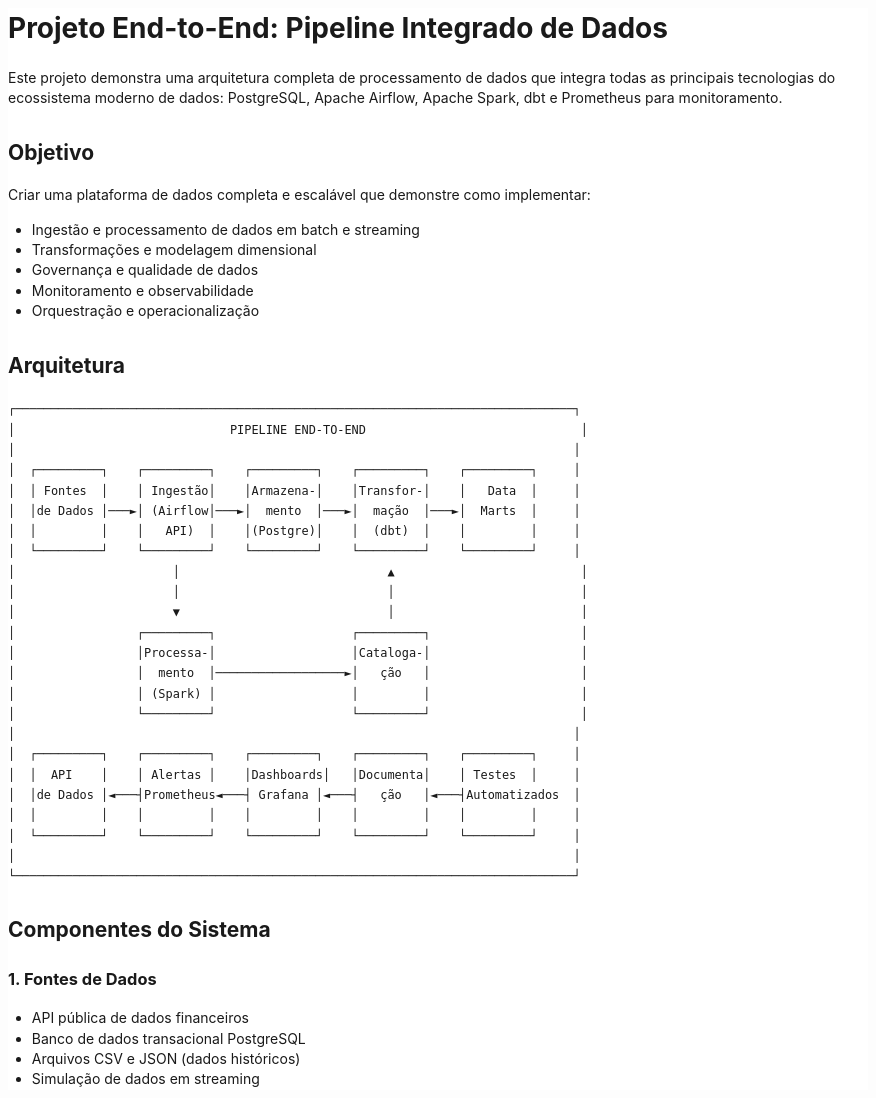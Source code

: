 # Projeto End-to-End: Pipeline Integrado de Dados

Este projeto demonstra uma arquitetura completa de processamento de dados que integra todas as principais tecnologias do ecossistema moderno de dados: PostgreSQL, Apache Airflow, Apache Spark, dbt e Prometheus para monitoramento.

## Objetivo

Criar uma plataforma de dados completa e escalável que demonstre como implementar:
- Ingestão e processamento de dados em batch e streaming
- Transformações e modelagem dimensional
- Governança e qualidade de dados
- Monitoramento e observabilidade
- Orquestração e operacionalização

## Arquitetura

```
┌──────────────────────────────────────────────────────────────────────────────┐
│                              PIPELINE END-TO-END                              │
│                                                                              │
│  ┌─────────┐    ┌─────────┐    ┌─────────┐    ┌─────────┐    ┌─────────┐     │
│  │ Fontes  │    │ Ingestão│    │Armazena-│    │Transfor-│    │   Data  │     │
│  │de Dados │───►│ (Airflow│───►│  mento  │───►│  mação  │───►│  Marts  │     │
│  │         │    │   API)  │    │(Postgre)│    │  (dbt)  │    │         │     │
│  └─────────┘    └─────────┘    └─────────┘    └─────────┘    └─────────┘     │
│                      │                             ▲                          │
│                      │                             │                          │
│                      ▼                             │                          │
│                 ┌─────────┐                   ┌─────────┐                     │
│                 │Processa-│                   │Cataloga-│                     │
│                 │  mento  │──────────────────►│   ção   │                     │
│                 │ (Spark) │                   │         │                     │
│                 └─────────┘                   └─────────┘                     │
│                                                                              │
│  ┌─────────┐    ┌─────────┐    ┌─────────┐    ┌─────────┐    ┌─────────┐     │
│  │  API    │    │ Alertas │    │Dashboards│   │Documenta│    │ Testes  │     │
│  │de Dados │◄───┤Prometheus◄───┤ Grafana │◄───┤   ção   │◄───┤Automatizados  │
│  │         │    │         │    │         │    │         │    │         │     │
│  └─────────┘    └─────────┘    └─────────┘    └─────────┘    └─────────┘     │
│                                                                              │
└──────────────────────────────────────────────────────────────────────────────┘
```

## Componentes do Sistema

### 1. Fontes de Dados
- API pública de dados financeiros
- Banco de dados transacional PostgreSQL
- Arquivos CSV e JSON (dados históricos)
- Simulação de dados em streaming
